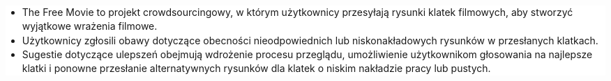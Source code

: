 - The Free Movie to projekt crowdsourcingowy, w którym użytkownicy przesyłają rysunki klatek filmowych, aby stworzyć wyjątkowe wrażenia filmowe.
- Użytkownicy zgłosili obawy dotyczące obecności nieodpowiednich lub niskonakładowych rysunków w przesłanych klatkach.
- Sugestie dotyczące ulepszeń obejmują wdrożenie procesu przeglądu, umożliwienie użytkownikom głosowania na najlepsze klatki i ponowne przesłanie alternatywnych rysunków dla klatek o niskim nakładzie pracy lub pustych.
